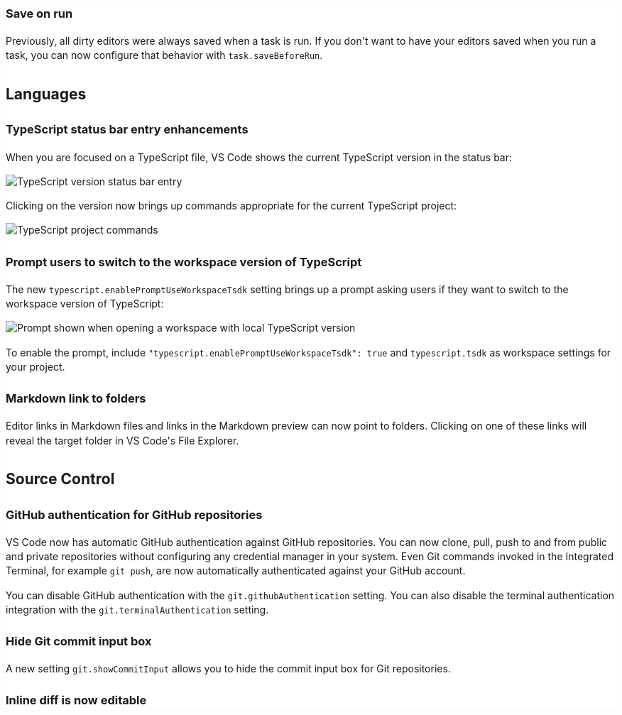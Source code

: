 ### Save on run

Previously, all dirty editors were always saved when a task is run. If you don't want to have your editors saved when you run a task, you can now configure that behavior with `task.saveBeforeRun`.

## Languages

### TypeScript status bar entry enhancements

When you are focused on a TypeScript file, VS Code shows the current TypeScript version in the status bar:

![TypeScript version status bar entry](images/1_45/ts-version-entry.png)

Clicking on the version now brings up commands appropriate for the current TypeScript project:

![TypeScript project commands](images/1_45/ts-version-ui.png)

### Prompt users to switch to the workspace version of TypeScript

The new `typescript.enablePromptUseWorkspaceTsdk` setting brings up a prompt asking users if they want to switch to the workspace version of TypeScript:

![Prompt shown when opening a workspace with local TypeScript version](images/1_45/ts-prompt.png)

To enable the prompt, include `"typescript.enablePromptUseWorkspaceTsdk": true` and `typescript.tsdk` as workspace settings for your project.

### Markdown link to folders

Editor links in Markdown files and links in the Markdown preview can now point to folders. Clicking on one of these links will reveal the target folder in VS Code's File Explorer.

## Source Control

### GitHub authentication for GitHub repositories

VS Code now has automatic GitHub authentication against GitHub repositories. You can now clone, pull, push to and from public and private repositories without configuring any credential manager in your system. Even Git commands invoked in the Integrated Terminal, for example `git push`, are now automatically authenticated against your GitHub account.

You can disable GitHub authentication with the `git.githubAuthentication` setting. You can also disable the terminal authentication integration with the `git.terminalAuthentication` setting.

### Hide Git commit input box

A new setting `git.showCommitInput` allows you to hide the commit input box for Git repositories.

### Inline diff is now editable
